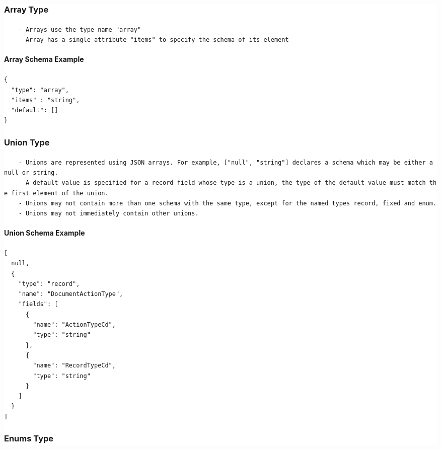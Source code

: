 ### Array Type

```pptx[Array Type]
    - Arrays use the type name "array"
    - Array has a single attribute "items" to specify the schema of its element

```

#### Array Schema Example
```
{
  "type": "array",
  "items" : "string",
  "default": []
}
```

### Union Type

```pptx[Union Type]
    - Unions are represented using JSON arrays. For example, ["null", "string"] declares a schema which may be either a null or string.
    - A default value is specified for a record field whose type is a union, the type of the default value must match the first element of the union.
    - Unions may not contain more than one schema with the same type, except for the named types record, fixed and enum. 
    - Unions may not immediately contain other unions.

```

#### Union Schema Example

```
[
  null,
  {
    "type": "record",
    "name": "DocumentActionType",
    "fields": [
      {
        "name": "ActionTypeCd",
        "type": "string"
      },
      {
        "name": "RecordTypeCd",
        "type": "string"
      }
    ]
  }
]

```

### Enums Type
